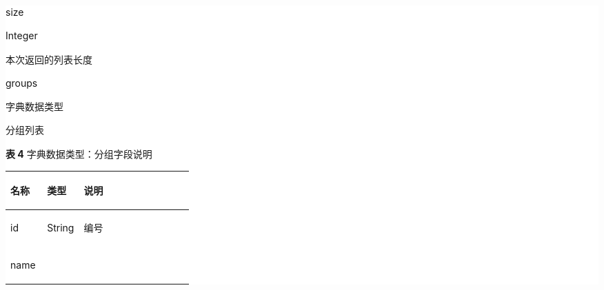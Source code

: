 <tr id="zh-cn_topic_0118921490_row33033276"><td class="cellrowborder" valign="top" width="20%" headers="mcps1.2.4.1.1 "><p id="zh-cn_topic_0118921490_p58449682"><a name="zh-cn_topic_0118921490_p58449682"></a><a name="zh-cn_topic_0118921490_p58449682"></a>size</p>
</td>
<td class="cellrowborder" valign="top" width="20%" headers="mcps1.2.4.1.2 "><p id="zh-cn_topic_0118921490_p36803838"><a name="zh-cn_topic_0118921490_p36803838"></a><a name="zh-cn_topic_0118921490_p36803838"></a>Integer</p>
</td>
<td class="cellrowborder" valign="top" width="60%" headers="mcps1.2.4.1.3 "><p id="zh-cn_topic_0118921490_p28320869"><a name="zh-cn_topic_0118921490_p28320869"></a><a name="zh-cn_topic_0118921490_p28320869"></a>本次返回的列表长度</p>
</td>
</tr>
<tr id="zh-cn_topic_0118921490_row53561235"><td class="cellrowborder" valign="top" width="20%" headers="mcps1.2.4.1.1 "><p id="zh-cn_topic_0118921490_p43492801"><a name="zh-cn_topic_0118921490_p43492801"></a><a name="zh-cn_topic_0118921490_p43492801"></a>groups</p>
</td>
<td class="cellrowborder" valign="top" width="20%" headers="mcps1.2.4.1.2 "><p id="zh-cn_topic_0118921490_p33255967"><a name="zh-cn_topic_0118921490_p33255967"></a><a name="zh-cn_topic_0118921490_p33255967"></a>字典数据类型</p>
</td>
<td class="cellrowborder" valign="top" width="60%" headers="mcps1.2.4.1.3 "><p id="zh-cn_topic_0118921490_p9378773"><a name="zh-cn_topic_0118921490_p9378773"></a><a name="zh-cn_topic_0118921490_p9378773"></a>分组列表</p>
</td>
</tr>
</tbody>
</table>

**表 4**  字典数据类型：分组字段说明

<a name="zh-cn_topic_0118921490_table17300097"></a>
<table><thead align="left"><tr id="zh-cn_topic_0118921490_row63268036"><th class="cellrowborder" valign="top" width="20%" id="mcps1.2.4.1.1"><p id="zh-cn_topic_0118921490_p24437261"><a name="zh-cn_topic_0118921490_p24437261"></a><a name="zh-cn_topic_0118921490_p24437261"></a>名称</p>
</th>
<th class="cellrowborder" valign="top" width="20%" id="mcps1.2.4.1.2"><p id="zh-cn_topic_0118921490_p33261086"><a name="zh-cn_topic_0118921490_p33261086"></a><a name="zh-cn_topic_0118921490_p33261086"></a>类型</p>
</th>
<th class="cellrowborder" valign="top" width="60%" id="mcps1.2.4.1.3"><p id="zh-cn_topic_0118921490_p9793440"><a name="zh-cn_topic_0118921490_p9793440"></a><a name="zh-cn_topic_0118921490_p9793440"></a>说明</p>
</th>
</tr>
</thead>
<tbody><tr id="zh-cn_topic_0118921490_row55071162"><td class="cellrowborder" valign="top" width="20%" headers="mcps1.2.4.1.1 "><p id="zh-cn_topic_0118921490_p31579157"><a name="zh-cn_topic_0118921490_p31579157"></a><a name="zh-cn_topic_0118921490_p31579157"></a>id</p>
</td>
<td class="cellrowborder" valign="top" width="20%" headers="mcps1.2.4.1.2 "><p id="zh-cn_topic_0118921490_p7774937"><a name="zh-cn_topic_0118921490_p7774937"></a><a name="zh-cn_topic_0118921490_p7774937"></a>String</p>
</td>
<td class="cellrowborder" valign="top" width="60%" headers="mcps1.2.4.1.3 "><p id="zh-cn_topic_0118921490_p25790124"><a name="zh-cn_topic_0118921490_p25790124"></a><a name="zh-cn_topic_0118921490_p25790124"></a>编号</p>
</td>
</tr>
<tr id="zh-cn_topic_0118921490_row30784532"><td class="cellrowborder" valign="top" width="20%" headers="mcps1.2.4.1.1 "><p id="zh-cn_topic_0118921490_p10519172"><a name="zh-cn_topic_0118921490_p10519172"></a><a name="zh-cn_topic_0118921490_p10519172"></a>name</p>
</td>